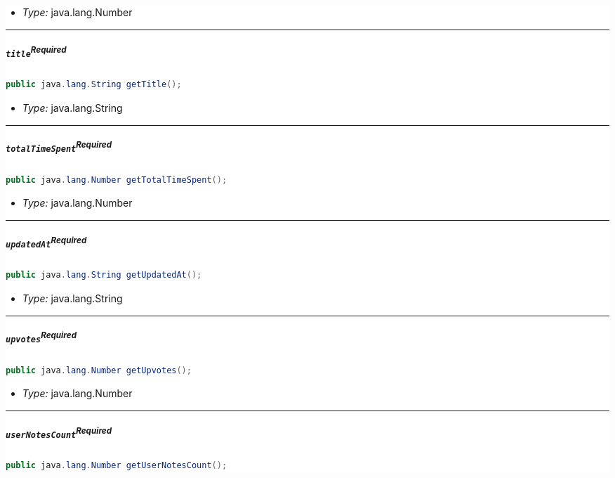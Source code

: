 - *Type:* java.lang.Number

---

##### `title`<sup>Required</sup> <a name="title" id="@cdktf/provider-gitlab.dataGitlabProjectIssue.DataGitlabProjectIssue.property.title"></a>

```java
public java.lang.String getTitle();
```

- *Type:* java.lang.String

---

##### `totalTimeSpent`<sup>Required</sup> <a name="totalTimeSpent" id="@cdktf/provider-gitlab.dataGitlabProjectIssue.DataGitlabProjectIssue.property.totalTimeSpent"></a>

```java
public java.lang.Number getTotalTimeSpent();
```

- *Type:* java.lang.Number

---

##### `updatedAt`<sup>Required</sup> <a name="updatedAt" id="@cdktf/provider-gitlab.dataGitlabProjectIssue.DataGitlabProjectIssue.property.updatedAt"></a>

```java
public java.lang.String getUpdatedAt();
```

- *Type:* java.lang.String

---

##### `upvotes`<sup>Required</sup> <a name="upvotes" id="@cdktf/provider-gitlab.dataGitlabProjectIssue.DataGitlabProjectIssue.property.upvotes"></a>

```java
public java.lang.Number getUpvotes();
```

- *Type:* java.lang.Number

---

##### `userNotesCount`<sup>Required</sup> <a name="userNotesCount" id="@cdktf/provider-gitlab.dataGitlabProjectIssue.DataGitlabProjectIssue.property.userNotesCount"></a>

```java
public java.lang.Number getUserNotesCount();
```
